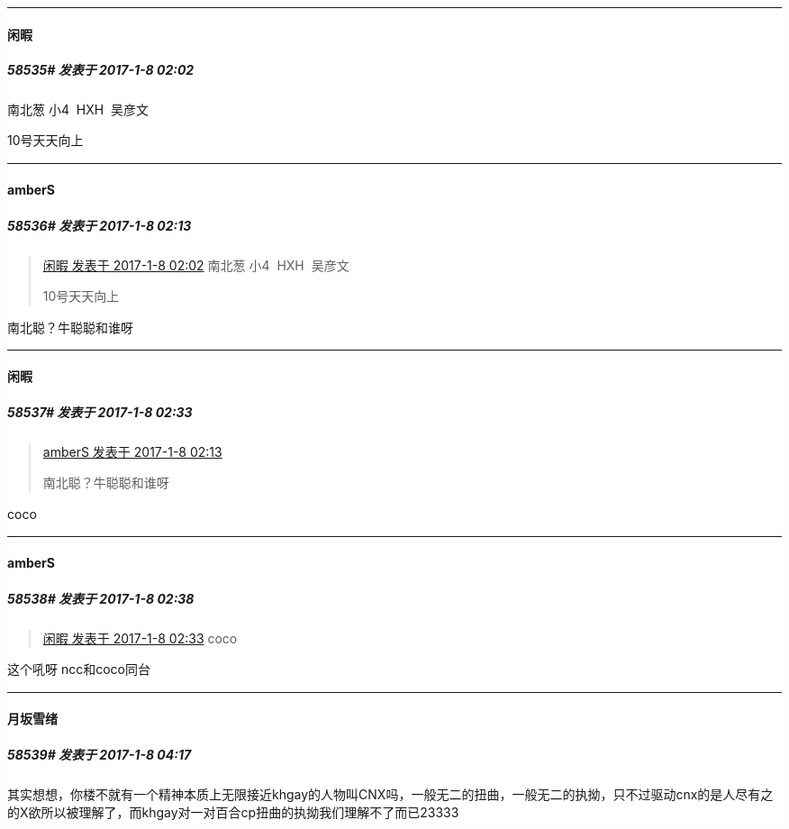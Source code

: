 
-----

####  闲暇  
##### 58535#       发表于 2017-1-8 02:02


南北葱 小4  HXH  吴彦文

10号天天向上


-----

####  amberS  
##### 58536#       发表于 2017-1-8 02:13


<blockquote><a href="httphttps://bbs.saraba1st.com/2b/forum.php?mod=redirect&amp;amp;goto=findpost&amp;amp;pid=34735772&amp;amp;ptid=1105387" target="_blank">闲暇 发表于 2017-1-8 02:02</a>
南北葱 小4  HXH  吴彦文

10号天天向上</blockquote>
南北聪？牛聪聪和谁呀


-----

####  闲暇  
##### 58537#       发表于 2017-1-8 02:33


<blockquote><a href="httphttps://bbs.saraba1st.com/2b/forum.php?mod=redirect&amp;goto=findpost&amp;pid=34735799&amp;ptid=1105387" target="_blank">amberS 发表于 2017-1-8 02:13</a>

南北聪？牛聪聪和谁呀</blockquote>
coco


-----

####  amberS  
##### 58538#       发表于 2017-1-8 02:38


<blockquote><a href="httphttps://bbs.saraba1st.com/2b/forum.php?mod=redirect&amp;amp;goto=findpost&amp;amp;pid=34735833&amp;amp;ptid=1105387" target="_blank">闲暇 发表于 2017-1-8 02:33</a>
coco</blockquote>
这个吼呀 ncc和coco同台


-----

####  月坂雪绪  
##### 58539#       发表于 2017-1-8 04:17


其实想想，你楼不就有一个精神本质上无限接近khgay的人物叫CNX吗，一般无二的扭曲，一般无二的执拗，只不过驱动cnx的是人尽有之的X欲所以被理解了，而khgay对一对百合cp扭曲的执拗我们理解不了而已23333

